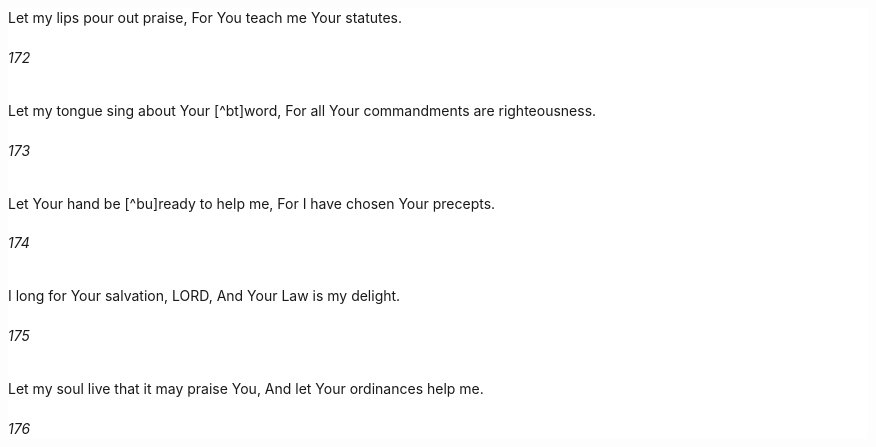 

Let my lips pour out praise, For You teach me Your statutes. 







###### 172 



Let my tongue sing about Your [^bt]word, For all Your commandments are righteousness. 







###### 173 



Let Your hand be [^bu]ready to help me, For I have chosen Your precepts. 







###### 174 



I long for Your salvation, LORD, And Your Law is my delight. 







###### 175 



Let my soul live that it may praise You, And let Your ordinances help me. 







###### 176 


